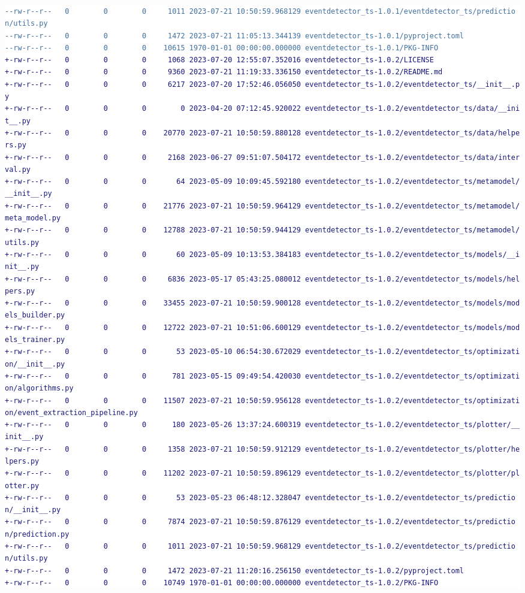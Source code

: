 ```diff
--rw-r--r--   0        0        0     1011 2023-07-21 10:50:59.968129 eventdetector_ts-1.0.1/eventdetector_ts/prediction/utils.py
--rw-r--r--   0        0        0     1472 2023-07-21 11:05:13.344139 eventdetector_ts-1.0.1/pyproject.toml
--rw-r--r--   0        0        0    10615 1970-01-01 00:00:00.000000 eventdetector_ts-1.0.1/PKG-INFO
+-rw-r--r--   0        0        0     1068 2023-07-20 12:55:07.352016 eventdetector_ts-1.0.2/LICENSE
+-rw-r--r--   0        0        0     9360 2023-07-21 11:19:33.336150 eventdetector_ts-1.0.2/README.md
+-rw-r--r--   0        0        0     6217 2023-07-20 17:52:46.056050 eventdetector_ts-1.0.2/eventdetector_ts/__init__.py
+-rw-r--r--   0        0        0        0 2023-04-20 07:12:45.920022 eventdetector_ts-1.0.2/eventdetector_ts/data/__init__.py
+-rw-r--r--   0        0        0    20770 2023-07-21 10:50:59.880128 eventdetector_ts-1.0.2/eventdetector_ts/data/helpers.py
+-rw-r--r--   0        0        0     2168 2023-06-27 09:51:07.504172 eventdetector_ts-1.0.2/eventdetector_ts/data/interval.py
+-rw-r--r--   0        0        0       64 2023-05-09 10:09:45.592180 eventdetector_ts-1.0.2/eventdetector_ts/metamodel/__init__.py
+-rw-r--r--   0        0        0    21776 2023-07-21 10:50:59.964129 eventdetector_ts-1.0.2/eventdetector_ts/metamodel/meta_model.py
+-rw-r--r--   0        0        0    12788 2023-07-21 10:50:59.944129 eventdetector_ts-1.0.2/eventdetector_ts/metamodel/utils.py
+-rw-r--r--   0        0        0       60 2023-05-09 10:13:53.384183 eventdetector_ts-1.0.2/eventdetector_ts/models/__init__.py
+-rw-r--r--   0        0        0     6836 2023-05-17 05:43:25.080012 eventdetector_ts-1.0.2/eventdetector_ts/models/helpers.py
+-rw-r--r--   0        0        0    33455 2023-07-21 10:50:59.900128 eventdetector_ts-1.0.2/eventdetector_ts/models/models_builder.py
+-rw-r--r--   0        0        0    12722 2023-07-21 10:51:06.600129 eventdetector_ts-1.0.2/eventdetector_ts/models/models_trainer.py
+-rw-r--r--   0        0        0       53 2023-05-10 06:54:30.672029 eventdetector_ts-1.0.2/eventdetector_ts/optimization/__init__.py
+-rw-r--r--   0        0        0      781 2023-05-15 09:49:54.420030 eventdetector_ts-1.0.2/eventdetector_ts/optimization/algorithms.py
+-rw-r--r--   0        0        0    11507 2023-07-21 10:50:59.956128 eventdetector_ts-1.0.2/eventdetector_ts/optimization/event_extraction_pipeline.py
+-rw-r--r--   0        0        0      180 2023-05-26 13:37:24.600319 eventdetector_ts-1.0.2/eventdetector_ts/plotter/__init__.py
+-rw-r--r--   0        0        0     1358 2023-07-21 10:50:59.912129 eventdetector_ts-1.0.2/eventdetector_ts/plotter/helpers.py
+-rw-r--r--   0        0        0    11202 2023-07-21 10:50:59.896129 eventdetector_ts-1.0.2/eventdetector_ts/plotter/plotter.py
+-rw-r--r--   0        0        0       53 2023-05-23 06:48:12.328047 eventdetector_ts-1.0.2/eventdetector_ts/prediction/__init__.py
+-rw-r--r--   0        0        0     7874 2023-07-21 10:50:59.876129 eventdetector_ts-1.0.2/eventdetector_ts/prediction/prediction.py
+-rw-r--r--   0        0        0     1011 2023-07-21 10:50:59.968129 eventdetector_ts-1.0.2/eventdetector_ts/prediction/utils.py
+-rw-r--r--   0        0        0     1472 2023-07-21 11:20:16.256150 eventdetector_ts-1.0.2/pyproject.toml
+-rw-r--r--   0        0        0    10749 1970-01-01 00:00:00.000000 eventdetector_ts-1.0.2/PKG-INFO
```

